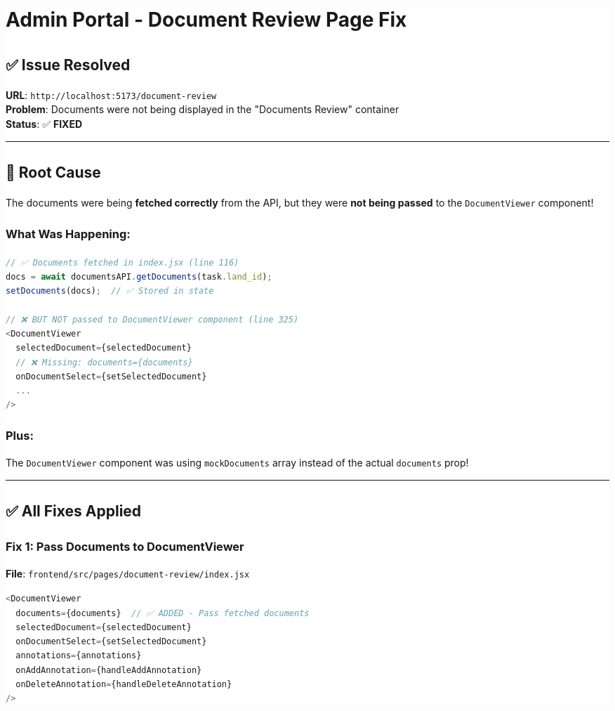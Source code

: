 # Admin Portal - Document Review Page Fix

## ✅ Issue Resolved
**URL**: `http://localhost:5173/document-review`  
**Problem**: Documents were not being displayed in the "Documents Review" container  
**Status**: ✅ **FIXED**

---

## 🐛 Root Cause

The documents were being **fetched correctly** from the API, but they were **not being passed** to the `DocumentViewer` component!

### What Was Happening:
```javascript
// ✅ Documents fetched in index.jsx (line 116)
docs = await documentsAPI.getDocuments(task.land_id);
setDocuments(docs);  // ✅ Stored in state

// ❌ BUT NOT passed to DocumentViewer component (line 325)
<DocumentViewer
  selectedDocument={selectedDocument}
  // ❌ Missing: documents={documents}
  onDocumentSelect={setSelectedDocument}
  ...
/>
```

### Plus:
The `DocumentViewer` component was using `mockDocuments` array instead of the actual `documents` prop!

---

## ✅ All Fixes Applied

### Fix 1: Pass Documents to DocumentViewer
**File**: `frontend/src/pages/document-review/index.jsx`

```javascript
<DocumentViewer
  documents={documents}  // ✅ ADDED - Pass fetched documents
  selectedDocument={selectedDocument}
  onDocumentSelect={setSelectedDocument}
  annotations={annotations}
  onAddAnnotation={handleAddAnnotation}
  onDeleteAnnotation={handleDeleteAnnotation}
/>
```
